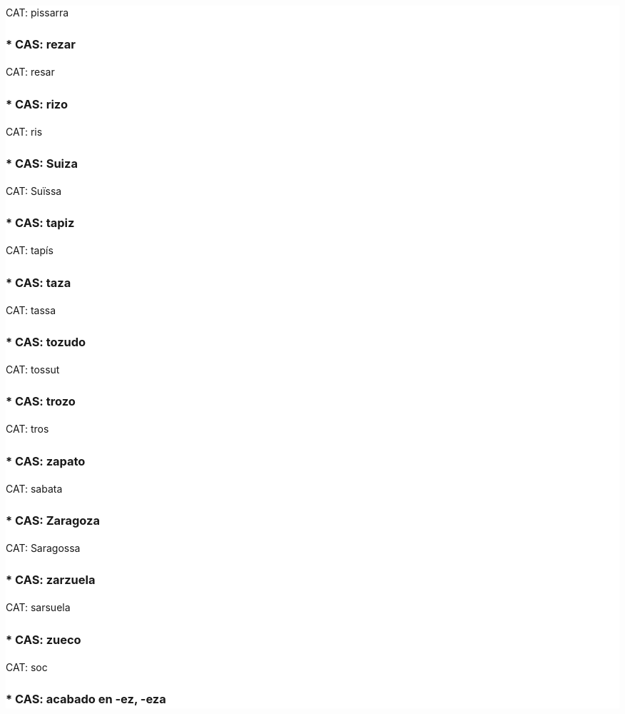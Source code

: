 CAT: pissarra


### *  CAS: rezar

CAT: resar


### *  CAS: rizo

CAT: ris


### *  CAS: Suiza

CAT: Suïssa


### *  CAS: tapiz

CAT: tapís


### *  CAS: taza

CAT: tassa


### *  CAS: tozudo

CAT: tossut


### *  CAS: trozo

CAT: tros


### *  CAS: zapato

CAT: sabata


### *  CAS: Zaragoza

CAT: Saragossa


### *  CAS: zarzuela

CAT: sarsuela


### *  CAS: zueco

CAT: soc


### *  CAS: acabado en -ez, -eza
